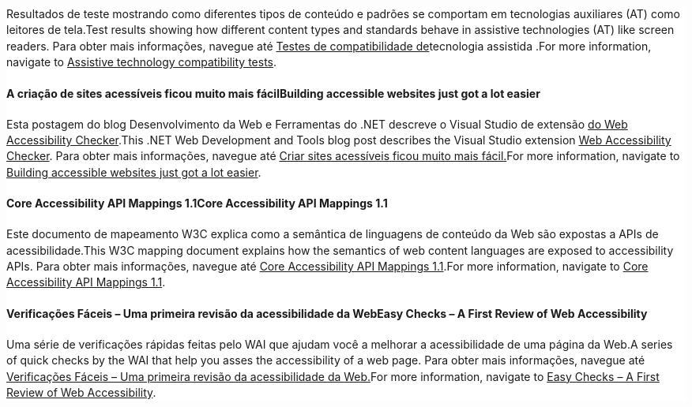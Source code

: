 <span data-ttu-id="5a786-209">Resultados de teste mostrando como diferentes tipos de conteúdo e padrões se comportam em tecnologias auxiliares \(AT\) como leitores de tela.</span><span class="sxs-lookup"><span data-stu-id="5a786-209">Test results showing how different content types and standards behave in assistive technologies \(AT\) like screen readers.</span></span>  <span data-ttu-id="5a786-210">Para obter mais informações, navegue até [Testes de compatibilidade de](http://www.powermapper.com/tests)tecnologia assistida .</span><span class="sxs-lookup"><span data-stu-id="5a786-210">For more information, navigate to [Assistive technology compatibility tests](http://www.powermapper.com/tests).</span></span>  

#### <a name="building-accessible-websites-just-got-a-lot-easier"></a><span data-ttu-id="5a786-211">A criação de sites acessíveis ficou muito mais fácil</span><span class="sxs-lookup"><span data-stu-id="5a786-211">Building accessible websites just got a lot easier</span></span>  

<span data-ttu-id="5a786-212">Esta postagem do blog Desenvolvimento da Web e Ferramentas do .NET descreve o Visual Studio de extensão [do Web Accessibility Checker](https://marketplace.visualstudio.com/items?itemName=MadsKristensen.WebAccessibilityChecker).</span><span class="sxs-lookup"><span data-stu-id="5a786-212">This .NET Web Development and Tools blog post describes the Visual Studio extension [Web Accessibility Checker](https://marketplace.visualstudio.com/items?itemName=MadsKristensen.WebAccessibilityChecker).</span></span>  <span data-ttu-id="5a786-213">Para obter mais informações, navegue até [Criar sites acessíveis ficou muito mais fácil.](https://devblogs.microsoft.com/aspnet/building-accessible-websites-just-got-a-lot-easier)</span><span class="sxs-lookup"><span data-stu-id="5a786-213">For more information, navigate to [Building accessible websites just got a lot easier](https://devblogs.microsoft.com/aspnet/building-accessible-websites-just-got-a-lot-easier).</span></span>  

#### <a name="core-accessibility-api-mappings-11"></a><span data-ttu-id="5a786-214">Core Accessibility API Mappings 1.1</span><span class="sxs-lookup"><span data-stu-id="5a786-214">Core Accessibility API Mappings 1.1</span></span>  

<span data-ttu-id="5a786-215">Este documento de mapeamento W3C explica como a semântica de linguagens de conteúdo da Web são expostas a APIs de acessibilidade.</span><span class="sxs-lookup"><span data-stu-id="5a786-215">This W3C mapping document explains how the semantics of web content languages are exposed to accessibility APIs.</span></span>  <span data-ttu-id="5a786-216">Para obter mais informações, navegue até [Core Accessibility API Mappings 1.1](https://www.w3.org/TR/core-aam-1.1).</span><span class="sxs-lookup"><span data-stu-id="5a786-216">For more information, navigate to [Core Accessibility API Mappings 1.1](https://www.w3.org/TR/core-aam-1.1).</span></span>  

#### <a name="easy-checks--a-first-review-of-web-accessibility"></a><span data-ttu-id="5a786-217">Verificações Fáceis – Uma primeira revisão da acessibilidade da Web</span><span class="sxs-lookup"><span data-stu-id="5a786-217">Easy Checks – A First Review of Web Accessibility</span></span>  

<span data-ttu-id="5a786-218">Uma série de verificações rápidas feitas pelo WAI que ajudam você a melhorar a acessibilidade de uma página da Web.</span><span class="sxs-lookup"><span data-stu-id="5a786-218">A series of quick checks by the WAI that help you asses the accessibility of a web page.</span></span>  <span data-ttu-id="5a786-219">Para obter mais informações, navegue até [Verificações Fáceis – Uma primeira revisão da acessibilidade da Web.](https://www.w3.org/WAI/eval/preliminary.html)</span><span class="sxs-lookup"><span data-stu-id="5a786-219">For more information, navigate to [Easy Checks – A First Review of Web Accessibility](https://www.w3.org/WAI/eval/preliminary.html).</span></span>  
